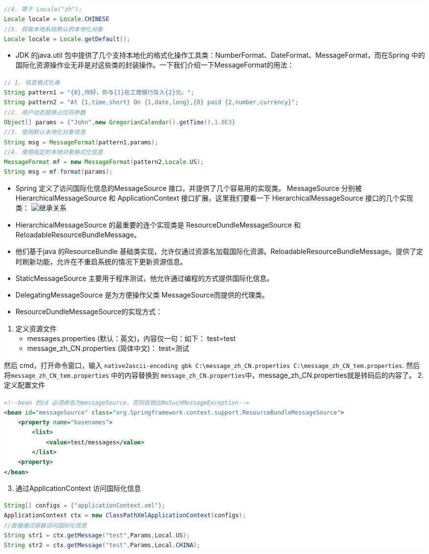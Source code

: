 ```java
//4. 等于 Locale("zh");
Locale locale = Locale.CHINESE
//5. 获取本地系统默认的本地化对象
Locale locale = Locale.getDefault();
```

- JDK 的java.util 包中提供了几个支持本地化的格式化操作工具类：NumberFormat、DateFormat、MessageFormat，而在Spring 中的国际化资源操作业无非是对这些类的封装操作。一下我们介绍一下MessageFormat的用法：
```java
// 1. 信息格式化串
String pattern1 = "{0},你好，你与{1}在工商银行存入{2}元。";
String pattern2 = "At {1,time,short} On {1,date,long},{0} paid {2,number,currency}";
//2. 用户动态替换占位符参数
Object[] params = {"John",new GregorianCalendar().getTime(),1.0E3}
//3. 使用默认本地化对象信息
String msg = MessageFormat(pattern1,params);
//4. 使用指定的本地对象格式化信息
MessageFormat mf = new MessageFormat(pattern2,Locale.US);
String msg = mf.format(params);
```

- Spring 定义了访问国际化信息的MessageSource 接口，并提供了几个容易用的实现类。
MessageSource 分别被 HierarchicalMessageSource 和 ApplicationContext 接口扩展，这里我们要看一下 HierarchicalMessageSource 接口的几个实现类：
![继承关系](/zbcn.github.io/assets/postImg/spring/imgs/messageFormat.png)

- HierarchicalMessageSource 的最重要的连个实现类是 ResourceDundleMessageSource 和 ReloadableResourceBundleMessage。
- 他们基于java 的ResourceBundle 基础类实现，允许仅通过资源名加载国际化资源。ReloadableResourceBundleMessage。提供了定时刷新功能，允许在不重启系统的情况下更新资源信息。
- StaticMessageSource 主要用于程序测试，他允许通过编程的方式提供国际化信息。
- DelegatingMessageSource 是为方便操作父类 MessageSource而提供的代理类。

- ResourceDundleMessageSource的实现方式：
1. 定义资源文件
	- messages.properties (默认：英文)，内容仅一句：如下：
	test=test
	- message_zh_CN.properties (简体中文)：
	test=测试

然后 cmd，打开命令窗口，输入 `native2ascii-encoding gbk C:\message_zh_CN.properties C:\message_zh_CN_tem.properties`. 然后将`message_zh_CN_tem.properties` 中的内容替换到 `message_zh_CN.properties`中，message_zh_CN.properties就是转码后的内容了。
2. 定义配置文件
```xml
<!--bean 的id 必须命名为messageSource，否则会抛出NoSuchMessageException-->
<bean id="messageSource" class="org.Springframework.context.support.ResourceBundleMessageSource">
	<property name="basenames">
		<list>
			<value>test/messages</value>
		</list>
	<property>
</bean>
```
3. 通过ApplicationContext 访问国际化信息
```java
String[] configs = {"applicationContext.xml"};
ApplicationContext ctx = new ClassPathXmlApplicationContext(configs);
//直接通过容器访问国际化信息
String str1 = ctx.getMessage("test",Params,Local.US);
String str2 = ctx.getMessage("test",Params,Local.CHINA);
```
